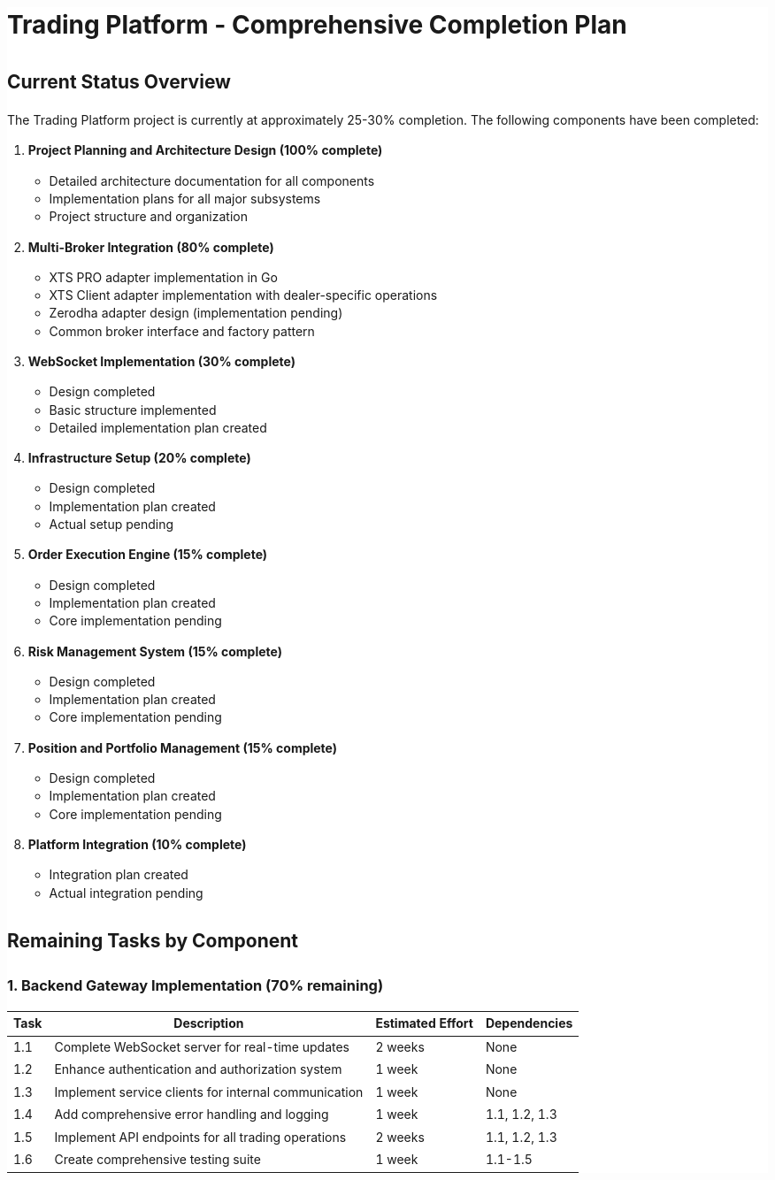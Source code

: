 # Trading Platform - Comprehensive Completion Plan

## Current Status Overview

The Trading Platform project is currently at approximately 25-30% completion. The following components have been completed:

1. **Project Planning and Architecture Design (100% complete)**
   - Detailed architecture documentation for all components
   - Implementation plans for all major subsystems
   - Project structure and organization

2. **Multi-Broker Integration (80% complete)**
   - XTS PRO adapter implementation in Go
   - XTS Client adapter implementation with dealer-specific operations
   - Zerodha adapter design (implementation pending)
   - Common broker interface and factory pattern

3. **WebSocket Implementation (30% complete)**
   - Design completed
   - Basic structure implemented
   - Detailed implementation plan created

4. **Infrastructure Setup (20% complete)**
   - Design completed
   - Implementation plan created
   - Actual setup pending

5. **Order Execution Engine (15% complete)**
   - Design completed
   - Implementation plan created
   - Core implementation pending

6. **Risk Management System (15% complete)**
   - Design completed
   - Implementation plan created
   - Core implementation pending

7. **Position and Portfolio Management (15% complete)**
   - Design completed
   - Implementation plan created
   - Core implementation pending

8. **Platform Integration (10% complete)**
   - Integration plan created
   - Actual integration pending

## Remaining Tasks by Component

### 1. Backend Gateway Implementation (70% remaining)

| Task | Description | Estimated Effort | Dependencies |
|------|-------------|------------------|--------------|
| 1.1 | Complete WebSocket server for real-time updates | 2 weeks | None |
| 1.2 | Enhance authentication and authorization system | 1 week | None |
| 1.3 | Implement service clients for internal communication | 1 week | None |
| 1.4 | Add comprehensive error handling and logging | 1 week | 1.1, 1.2, 1.3 |
| 1.5 | Implement API endpoints for all trading operations | 2 weeks | 1.1, 1.2, 1.3 |
| 1.6 | Create comprehensive testing suite | 1 week | 1.1-1.5 |
